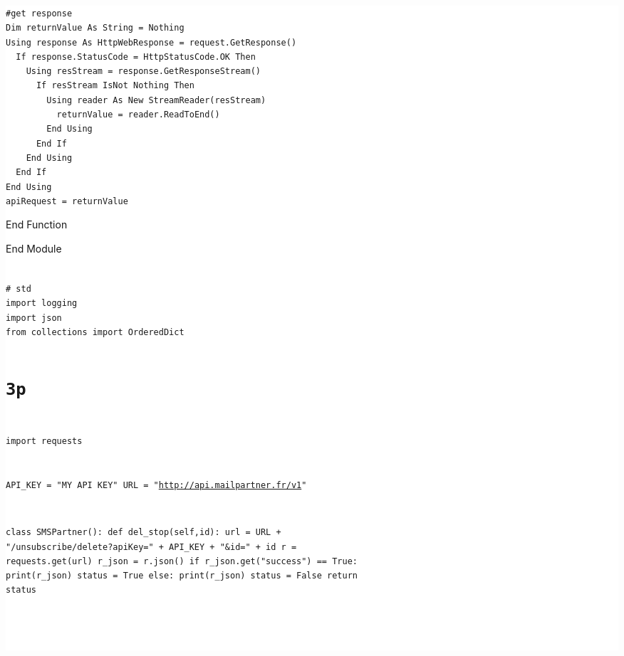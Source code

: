     #get response
    Dim returnValue As String = Nothing
    Using response As HttpWebResponse = request.GetResponse()
      If response.StatusCode = HttpStatusCode.OK Then
        Using resStream = response.GetResponseStream()
          If resStream IsNot Nothing Then
            Using reader As New StreamReader(resStream)
              returnValue = reader.ReadToEnd()
            End Using
          End If
        End Using
      End If
    End Using
    apiRequest = returnValue
 
  End Function
 
End Module
   </code></pre>
  </div>
  <div class="tab-pane fade" id="python" role="tabpanel" aria-labelledby="python-tab">
    <!-- Python code example goes here -->
    <pre><code>
# std
import logging
import json
from collections import OrderedDict
 
# 3p
import requests
 
API_KEY = "MY API KEY"
URL = "http://api.mailpartner.fr/v1"
 
class SMSPartner():
    def del_stop(self,id):
		url = URL + "/unsubscribe/delete?apiKey=" + API_KEY + "&id=" + id
		r = requests.get(url)
		r_json = r.json()
		if r_json.get("success") == True:
			print(r_json)
			status = True
		else:
			print(r_json)
			status = False
		return status
   </code></pre>
  </div>
  <div class="tab-pane fade" id="curl" role="tabpanel" aria-labelledby="curl-tab">
    <!-- cURL code example goes here -->
    <pre><code>
